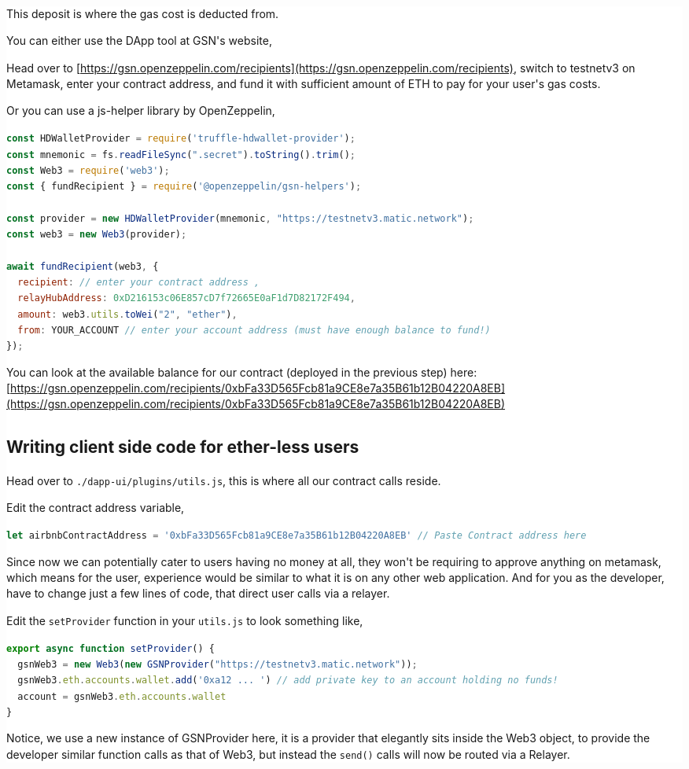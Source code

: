 This deposit is where the gas cost is deducted from.

You can either use the DApp tool at GSN's website,

Head over to [https://gsn.openzeppelin.com/recipients](https://gsn.openzeppelin.com/recipients), switch to testnetv3 on Metamask, enter your contract address, and fund it with sufficient amount of ETH to pay for your user's gas costs. 

Or you can use a js-helper library by OpenZeppelin, 
```js
const HDWalletProvider = require('truffle-hdwallet-provider');
const mnemonic = fs.readFileSync(".secret").toString().trim();
const Web3 = require('web3');
const { fundRecipient } = require('@openzeppelin/gsn-helpers');

const provider = new HDWalletProvider(mnemonic, "https://testnetv3.matic.network");
const web3 = new Web3(provider);

await fundRecipient(web3, {
  recipient: // enter your contract address ,
  relayHubAddress: 0xD216153c06E857cD7f72665E0aF1d7D82172F494,
  amount: web3.utils.toWei("2", "ether"),
  from: YOUR_ACCOUNT // enter your account address (must have enough balance to fund!)
});
```
You can look at the available balance for our contract (deployed in the previous step) here: [https://gsn.openzeppelin.com/recipients/0xbFa33D565Fcb81a9CE8e7a35B61b12B04220A8EB](https://gsn.openzeppelin.com/recipients/0xbFa33D565Fcb81a9CE8e7a35B61b12B04220A8EB)

## Writing client side code for ether-less users

Head over to `./dapp-ui/plugins/utils.js`, this is where all our contract calls reside. 

Edit the contract address variable,
```js
let airbnbContractAddress = '0xbFa33D565Fcb81a9CE8e7a35B61b12B04220A8EB' // Paste Contract address here
```
Since now we can potentially cater to users having no money at all, they won't be requiring to approve anything on metamask, which means for the user, experience would be similar to what it is on any other web application. And for you as the developer, have to change just a few lines of code, that direct user calls via a relayer.

Edit the `setProvider` function in your `utils.js` to look something like,
```js
export async function setProvider() {
  gsnWeb3 = new Web3(new GSNProvider("https://testnetv3.matic.network"));  
  gsnWeb3.eth.accounts.wallet.add('0xa12 ... ') // add private key to an account holding no funds!
  account = gsnWeb3.eth.accounts.wallet
}
```
Notice, we use a new instance of GSNProvider here, it is a provider that elegantly sits inside the Web3 object, to provide the developer similar function calls as that of Web3, but instead the `send()` calls will now be routed via a Relayer.
